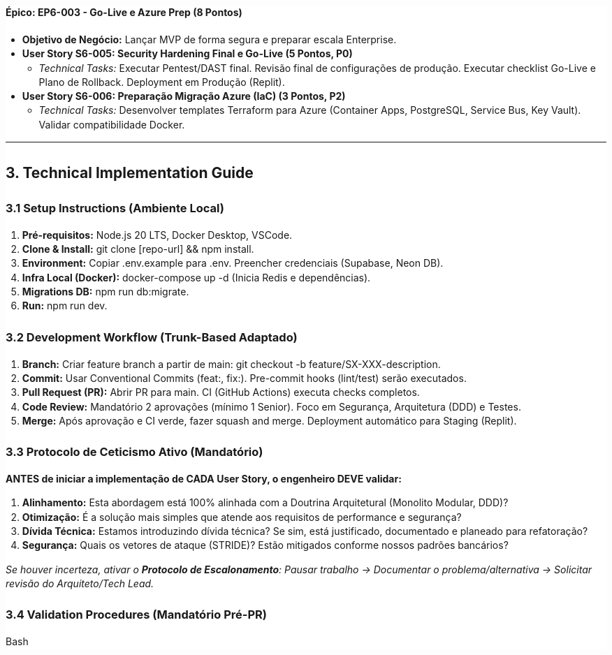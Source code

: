 #### **Épico: EP6-003 \- Go-Live e Azure Prep (8 Pontos)**

- **Objetivo de Negócio:** Lançar MVP de forma segura e preparar escala Enterprise.
- **User Story S6-005: Security Hardening Final e Go-Live (5 Pontos, P0)**
  - _Technical Tasks:_ Executar Pentest/DAST final. Revisão final de configurações de produção. Executar checklist Go-Live e Plano de Rollback. Deployment em Produção (Replit).
- **User Story S6-006: Preparação Migração Azure (IaC) (3 Pontos, P2)**
  - _Technical Tasks:_ Desenvolver templates Terraform para Azure (Container Apps, PostgreSQL, Service Bus, Key Vault). Validar compatibilidade Docker.

---

## **3\. Technical Implementation Guide**

### **3.1 Setup Instructions (Ambiente Local)**

1. **Pré-requisitos:** Node.js 20 LTS, Docker Desktop, VSCode.
2. **Clone & Install:** git clone \[repo-url\] && npm install.
3. **Environment:** Copiar .env.example para .env. Preencher credenciais (Supabase, Neon DB).
4. **Infra Local (Docker):** docker-compose up \-d (Inicia Redis e dependências).
5. **Migrations DB:** npm run db:migrate.
6. **Run:** npm run dev.

### **3.2 Development Workflow (Trunk-Based Adaptado)**

1. **Branch:** Criar feature branch a partir de main: git checkout \-b feature/SX-XXX-description.
2. **Commit:** Usar Conventional Commits (feat:, fix:). Pre-commit hooks (lint/test) serão executados.
3. **Pull Request (PR):** Abrir PR para main. CI (GitHub Actions) executa checks completos.
4. **Code Review:** Mandatório 2 aprovações (mínimo 1 Senior). Foco em Segurança, Arquitetura (DDD) e Testes.
5. **Merge:** Após aprovação e CI verde, fazer squash and merge. Deployment automático para Staging (Replit).

### **3.3 Protocolo de Ceticismo Ativo (Mandatório)**

**ANTES de iniciar a implementação de CADA User Story, o engenheiro DEVE validar:**

1. **Alinhamento:** Esta abordagem está 100% alinhada com a Doutrina Arquitetural (Monolito Modular, DDD)?
2. **Otimização:** É a solução mais simples que atende aos requisitos de performance e segurança?
3. **Dívida Técnica:** Estamos introduzindo dívida técnica? Se sim, está justificado, documentado e planeado para refatoração?
4. **Segurança:** Quais os vetores de ataque (STRIDE)? Estão mitigados conforme nossos padrões bancários?

_Se houver incerteza, ativar o **Protocolo de Escalonamento**: Pausar trabalho \-\> Documentar o problema/alternativa \-\> Solicitar revisão do Arquiteto/Tech Lead._

### **3.4 Validation Procedures (Mandatório Pré-PR)**

Bash

